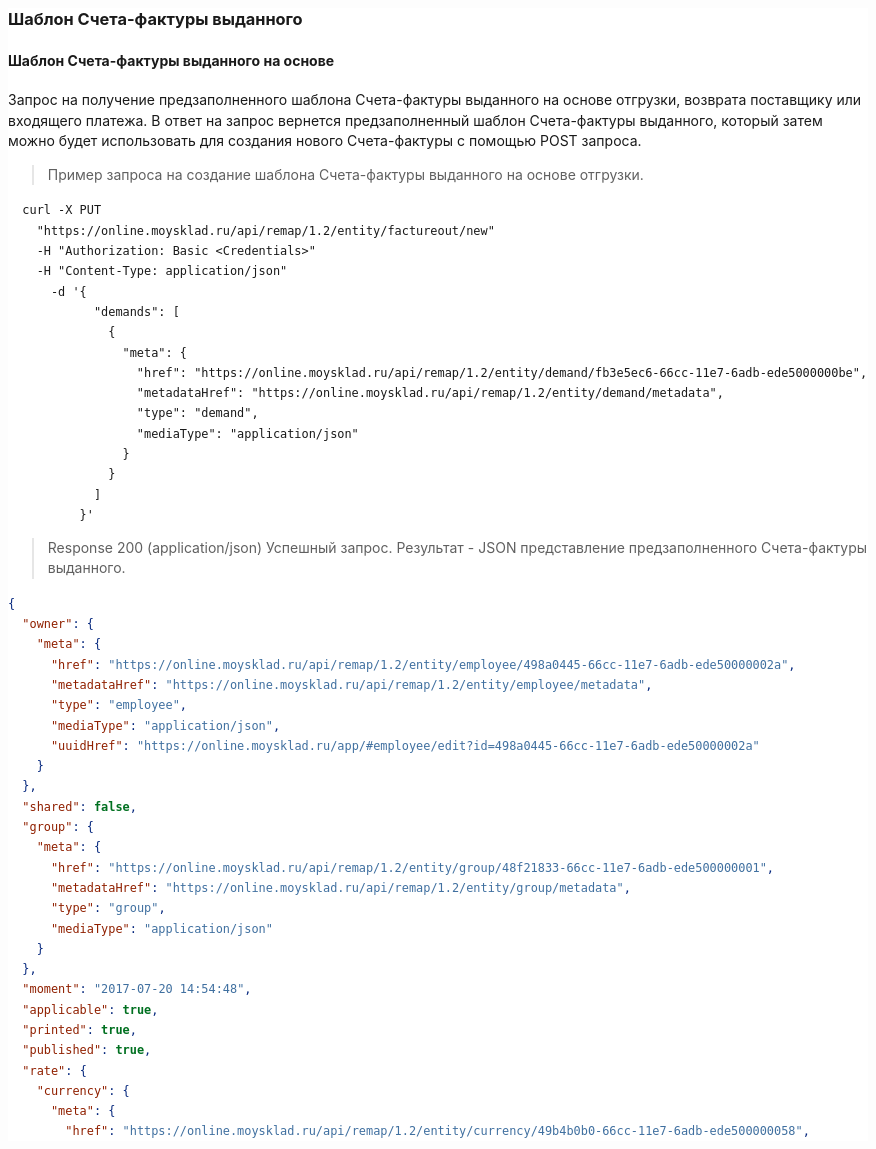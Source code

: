  ### Шаблон Счета-фактуры выданного 
#### Шаблон Счета-фактуры выданного на основе 
Запрос на получение предзаполненного шаблона Счета-фактуры выданного на основе отгрузки, возврата поставщику или входящего платежа.
В ответ на запрос вернется предзаполненный шаблон Счета-фактуры выданного, который
затем можно будет использовать для создания нового Счета-фактуры с помощью POST запроса.

> Пример запроса на создание шаблона Счета-фактуры выданного на основе отгрузки.

```shell
  curl -X PUT
    "https://online.moysklad.ru/api/remap/1.2/entity/factureout/new"
    -H "Authorization: Basic <Credentials>"
    -H "Content-Type: application/json"
      -d '{
            "demands": [
              {
                "meta": {
                  "href": "https://online.moysklad.ru/api/remap/1.2/entity/demand/fb3e5ec6-66cc-11e7-6adb-ede5000000be",
                  "metadataHref": "https://online.moysklad.ru/api/remap/1.2/entity/demand/metadata",
                  "type": "demand",
                  "mediaType": "application/json"
                }
              }
            ]
          }'  
```

> Response 200 (application/json)
Успешный запрос. Результат - JSON представление предзаполненного Счета-фактуры выданного.

```json
{
  "owner": {
    "meta": {
      "href": "https://online.moysklad.ru/api/remap/1.2/entity/employee/498a0445-66cc-11e7-6adb-ede50000002a",
      "metadataHref": "https://online.moysklad.ru/api/remap/1.2/entity/employee/metadata",
      "type": "employee",
      "mediaType": "application/json",
      "uuidHref": "https://online.moysklad.ru/app/#employee/edit?id=498a0445-66cc-11e7-6adb-ede50000002a"
    }
  },
  "shared": false,
  "group": {
    "meta": {
      "href": "https://online.moysklad.ru/api/remap/1.2/entity/group/48f21833-66cc-11e7-6adb-ede500000001",
      "metadataHref": "https://online.moysklad.ru/api/remap/1.2/entity/group/metadata",
      "type": "group",
      "mediaType": "application/json"
    }
  },
  "moment": "2017-07-20 14:54:48",
  "applicable": true,
  "printed": true,
  "published": true,
  "rate": {
    "currency": {
      "meta": {
        "href": "https://online.moysklad.ru/api/remap/1.2/entity/currency/49b4b0b0-66cc-11e7-6adb-ede500000058",
```